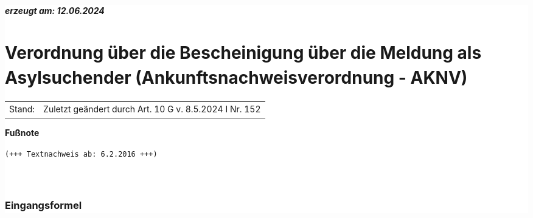   
  

##### erzeugt am: 12.06.2024

</td>

</tr>

</table>

<span id="BJNR016200016.html"></span>

# Verordnung über die Bescheinigung über die Meldung als Asylsuchender (Ankunftsnachweisverordnung - AKNV)

<div>

<div class="jnhtml">

|        |                                                        |
| ------ | ------------------------------------------------------ |
| Stand: | Zuletzt geändert durch Art. 10 G v. 8.5.2024 I Nr. 152 |

</div>

</div>

<div>

  
**Fußnote**

<div class="jnhtml">

<div>

<div class="jurAbsatz">

  

``` 
(+++ Textnachweis ab: 6.2.2016 +++)

 
```

</div>

</div>

</div>

</div>

<span id="BJNR016200016BJNE000100000.html"></span>

### Eingangsformel  

<div>

<div class="jnhtml">
